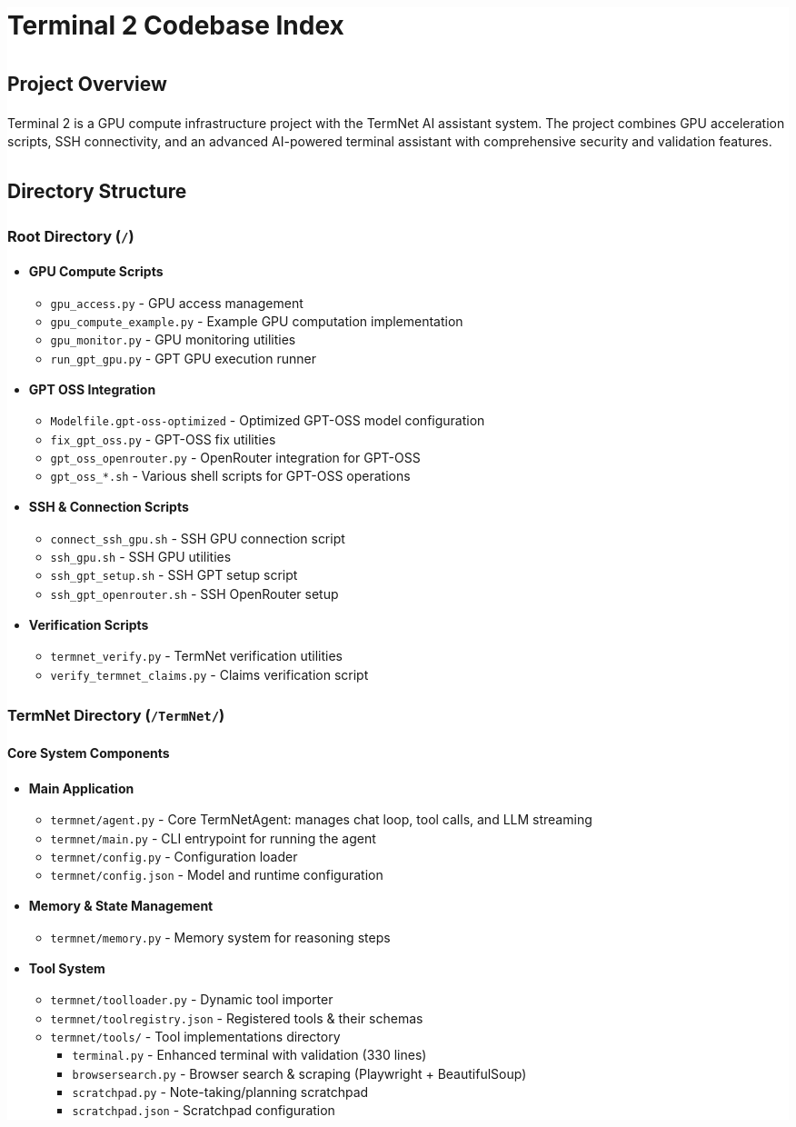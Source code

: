 # Terminal 2 Codebase Index

## Project Overview
Terminal 2 is a GPU compute infrastructure project with the TermNet AI assistant system. The project combines GPU acceleration scripts, SSH connectivity, and an advanced AI-powered terminal assistant with comprehensive security and validation features.

## Directory Structure

### Root Directory (`/`)
- **GPU Compute Scripts**
  - `gpu_access.py` - GPU access management
  - `gpu_compute_example.py` - Example GPU computation implementation
  - `gpu_monitor.py` - GPU monitoring utilities
  - `run_gpt_gpu.py` - GPT GPU execution runner

- **GPT OSS Integration**
  - `Modelfile.gpt-oss-optimized` - Optimized GPT-OSS model configuration
  - `fix_gpt_oss.py` - GPT-OSS fix utilities
  - `gpt_oss_openrouter.py` - OpenRouter integration for GPT-OSS
  - `gpt_oss_*.sh` - Various shell scripts for GPT-OSS operations

- **SSH & Connection Scripts**
  - `connect_ssh_gpu.sh` - SSH GPU connection script
  - `ssh_gpu.sh` - SSH GPU utilities
  - `ssh_gpt_setup.sh` - SSH GPT setup script
  - `ssh_gpt_openrouter.sh` - SSH OpenRouter setup

- **Verification Scripts**
  - `termnet_verify.py` - TermNet verification utilities
  - `verify_termnet_claims.py` - Claims verification script

### TermNet Directory (`/TermNet/`)

#### Core System Components
- **Main Application**
  - `termnet/agent.py` - Core TermNetAgent: manages chat loop, tool calls, and LLM streaming
  - `termnet/main.py` - CLI entrypoint for running the agent
  - `termnet/config.py` - Configuration loader
  - `termnet/config.json` - Model and runtime configuration

- **Memory & State Management**
  - `termnet/memory.py` - Memory system for reasoning steps

- **Tool System**
  - `termnet/toolloader.py` - Dynamic tool importer
  - `termnet/toolregistry.json` - Registered tools & their schemas
  - `termnet/tools/` - Tool implementations directory
    - `terminal.py` - Enhanced terminal with validation (330 lines)
    - `browsersearch.py` - Browser search & scraping (Playwright + BeautifulSoup)
    - `scratchpad.py` - Note-taking/planning scratchpad
    - `scratchpad.json` - Scratchpad configuration
